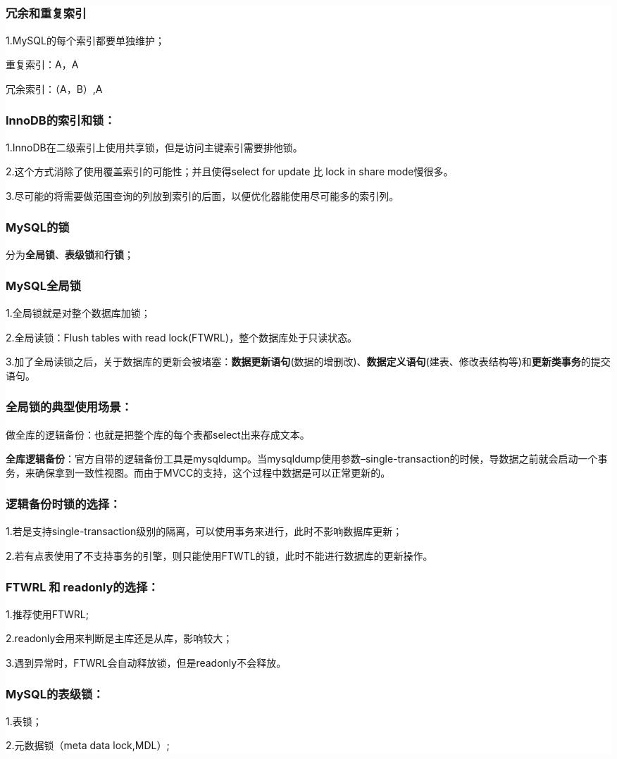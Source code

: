 

### 冗余和重复索引

1.MySQL的每个索引都要单独维护；

重复索引：A，A

冗余索引：（A，B）,A



### InnoDB的索引和锁：

1.InnoDB在二级索引上使用共享锁，但是访问主键索引需要排他锁。

2.这个方式消除了使用覆盖索引的可能性；并且使得select for update 比 lock in share mode慢很多。

3.尽可能的将需要做范围查询的列放到索引的后面，以便优化器能使用尽可能多的索引列。



### MySQL的锁

分为**全局锁**、**表级锁**和**行锁**；

### MySQL全局锁

1.全局锁就是对整个数据库加锁；

2.全局读锁：Flush tables with read lock(FTWRL)，整个数据库处于只读状态。

3.加了全局读锁之后，关于数据库的更新会被堵塞：**数据更新语句**(数据的增删改)、**数据定义语句**(建表、修改表结构等)和**更新类事务**的提交语句。

### 全局锁的典型使用场景：

做全库的逻辑备份：也就是把整个库的每个表都select出来存成文本。

**全库逻辑备份**：官方自带的逻辑备份工具是mysqldump。当mysqldump使用参数–single-transaction的时候，导数据之前就会启动一个事务，来确保拿到一致性视图。而由于MVCC的支持，这个过程中数据是可以正常更新的。

### 逻辑备份时锁的选择：

1.若是支持single-transaction级别的隔离，可以使用事务来进行，此时不影响数据库更新；

2.若有点表使用了不支持事务的引擎，则只能使用FTWTL的锁，此时不能进行数据库的更新操作。

### FTWRL 和 readonly的选择：

1.推荐使用FTWRL;

2.readonly会用来判断是主库还是从库，影响较大；

3.遇到异常时，FTWRL会自动释放锁，但是readonly不会释放。

### MySQL的表级锁：

1.表锁；

2.元数据锁（meta data lock,MDL）;
